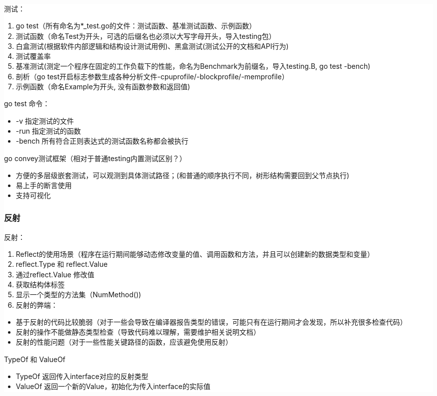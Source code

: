 测试：
1. go test（所有命名为*_test.go的文件：测试函数、基准测试函数、示例函数）
2. 测试函数（命名Test为开头，可选的后缀名也必须以大写字母开头，导入testing包）
3. 白盒测试(根据软件内部逻辑和结构设计测试用例)、黑盒测试(测试公开的文档和API行为)
4. 测试覆盖率
5. 基准测试(测定一个程序在固定的工作负载下的性能，命名为Benchmark为前缀名，导入testing.B, go test -bench)
6. 剖析（go test开启标志参数生成各种分析文件-cpuprofile/-blockprofile/-memprofile）
7. 示例函数（命名Example为开头, 没有函数参数和返回值)

go test 命令：
- -v 指定测试的文件
- -run 指定测试的函数
- -bench 所有符合正则表达式的测试函数名称都会被执行

go convey测试框架（相对于普通testing内置测试区别？）
- 方便的多层级嵌套测试，可以观测到具体测试路径；(和普通的顺序执行不同，树形结构需要回到父节点执行)
- 易上手的断言使用
- 支持可视化

### 反射

反射：
1. Reflect的使用场景（程序在运行期间能够动态修改变量的值、调用函数和方法，并且可以创建新的数据类型和变量）
2. reflect.Type 和 reflect.Value
3. 通过reflect.Value 修改值
4. 获取结构体标签
5. 显示一个类型的方法集（NumMethod())
6. 反射的弊端：
  - 基于反射的代码比较脆弱（对于一些会导致在编译器报告类型的错误，可能只有在运行期间才会发现，所以补充很多检查代码）
  - 反射的操作不能做静态类型检查（导致代码难以理解，需要维护相关说明文档）
  - 反射的性能问题（对于一些性能关键路径的函数，应该避免使用反射）

TypeOf 和 ValueOf
- TypeOf 返回传入interface对应的反射类型
- ValueOf 返回一个新的Value，初始化为传入interface的实际值

